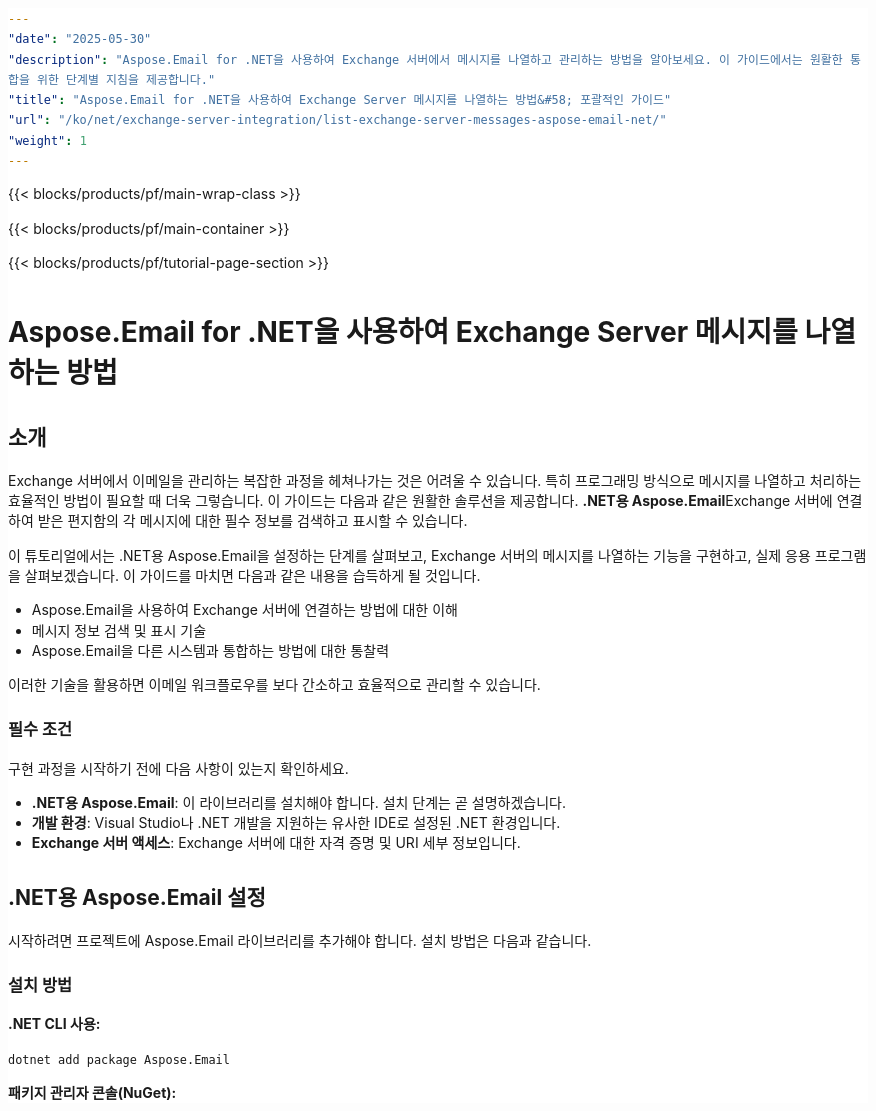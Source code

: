 ```yaml
---
"date": "2025-05-30"
"description": "Aspose.Email for .NET을 사용하여 Exchange 서버에서 메시지를 나열하고 관리하는 방법을 알아보세요. 이 가이드에서는 원활한 통합을 위한 단계별 지침을 제공합니다."
"title": "Aspose.Email for .NET을 사용하여 Exchange Server 메시지를 나열하는 방법&#58; 포괄적인 가이드"
"url": "/ko/net/exchange-server-integration/list-exchange-server-messages-aspose-email-net/"
"weight": 1
---
```


{{< blocks/products/pf/main-wrap-class >}}

{{< blocks/products/pf/main-container >}}

{{< blocks/products/pf/tutorial-page-section >}}
# Aspose.Email for .NET을 사용하여 Exchange Server 메시지를 나열하는 방법

## 소개

Exchange 서버에서 이메일을 관리하는 복잡한 과정을 헤쳐나가는 것은 어려울 수 있습니다. 특히 프로그래밍 방식으로 메시지를 나열하고 처리하는 효율적인 방법이 필요할 때 더욱 그렇습니다. 이 가이드는 다음과 같은 원활한 솔루션을 제공합니다. **.NET용 Aspose.Email**Exchange 서버에 연결하여 받은 편지함의 각 메시지에 대한 필수 정보를 검색하고 표시할 수 있습니다.

이 튜토리얼에서는 .NET용 Aspose.Email을 설정하는 단계를 살펴보고, Exchange 서버의 메시지를 나열하는 기능을 구현하고, 실제 응용 프로그램을 살펴보겠습니다. 이 가이드를 마치면 다음과 같은 내용을 습득하게 될 것입니다.
- Aspose.Email을 사용하여 Exchange 서버에 연결하는 방법에 대한 이해
- 메시지 정보 검색 및 표시 기술
- Aspose.Email을 다른 시스템과 통합하는 방법에 대한 통찰력

이러한 기술을 활용하면 이메일 워크플로우를 보다 간소하고 효율적으로 관리할 수 있습니다.

### 필수 조건

구현 과정을 시작하기 전에 다음 사항이 있는지 확인하세요.
- **.NET용 Aspose.Email**: 이 라이브러리를 설치해야 합니다. 설치 단계는 곧 설명하겠습니다.
- **개발 환경**: Visual Studio나 .NET 개발을 지원하는 유사한 IDE로 설정된 .NET 환경입니다.
- **Exchange 서버 액세스**: Exchange 서버에 대한 자격 증명 및 URI 세부 정보입니다.

## .NET용 Aspose.Email 설정

시작하려면 프로젝트에 Aspose.Email 라이브러리를 추가해야 합니다. 설치 방법은 다음과 같습니다.

### 설치 방법

**.NET CLI 사용:**

```bash
dotnet add package Aspose.Email
```

**패키지 관리자 콘솔(NuGet):**

